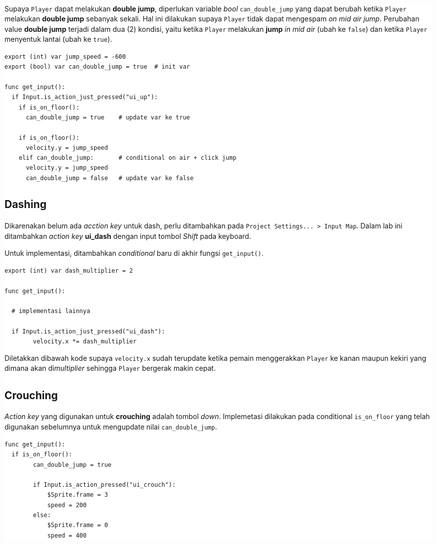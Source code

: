 Supaya `Player` dapat melakukan **double jump**, diperlukan variable _bool_ `can_double_jump` yang dapat berubah ketika `Player` melakukan **double jump** sebanyak sekali. Hal ini dilakukan supaya `Player` tidak dapat mengespam _on mid air jump_. Perubahan value **double jump** terjadi dalam dua (2) kondisi, yaitu ketika `Player` melakukan **jump** _in mid air_ (ubah ke `false`) dan ketika `Player` menyentuk lantai (ubah ke `true`).

```
export (int) var jump_speed = -600
export (bool) var can_double_jump = true  # init var

func get_input():
  if Input.is_action_just_pressed("ui_up"):
    if is_on_floor():
      can_double_jump = true    # update var ke true

    if is_on_floor():
      velocity.y = jump_speed
    elif can_double_jump:       # conditional on air + click jump
      velocity.y = jump_speed
      can_double_jump = false   # update var ke false
```

## Dashing

Dikarenakan belum ada _acction key_ untuk dash, perlu ditambahkan pada `Project Settings... > Input Map`. Dalam lab ini ditambahkan _action key_ **ui_dash** dengan input tombol _Shift_ pada keyboard.

Untuk implementasi, ditambahkan _conditional_ baru di akhir fungsi `get_input()`.

```
export (int) var dash_multiplier = 2

func get_input():

  # implementasi lainnya

  if Input.is_action_just_pressed("ui_dash"):
		velocity.x *= dash_multiplier
```

Diletakkan dibawah kode supaya `velocity.x` sudah terupdate ketika pemain menggerakkan `Player` ke kanan maupun kekiri yang dimana akan di*multiplier* sehingga `Player` bergerak makin cepat.

## Crouching

_Action key_ yang digunakan untuk **crouching** adalah tombol _down_. Implemetasi dilakukan pada conditional `is_on_floor` yang telah digunakan sebelumnya untuk mengupdate nilai `can_double_jump`.

```
func get_input():
  if is_on_floor():
		can_double_jump = true

		if Input.is_action_pressed("ui_crouch"):
			$Sprite.frame = 3
			speed = 200
		else:
			$Sprite.frame = 0
			speed = 400
```
